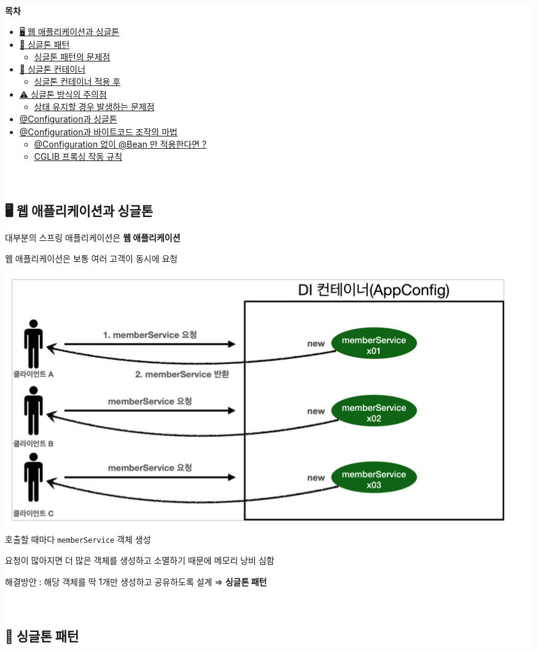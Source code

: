 **목차**
- [🖥 웹 애플리케이션과 싱글톤](#웹-애플리케이션과-싱글톤)
- [🚛 싱글톤 패턴](#싱글톤-패턴)
  - [싱글톤 패턴의 문제점](#싱글톤-패턴의-문제점)
- [🧳 싱글톤 컨테이너](#싱글톤-컨테이너)
  - [싱글톤 컨테이너 적용 후](#싱글톤-컨테이너-적용-후)
- [⚠️ 싱글톤 방식의 주의점](#️싱글톤-방식의-주의점)
  - [상태 유지할 경우 발생하는 문제점](#상태-유지할-경우-발생하는-문제점)
- [@Configuration과 싱글톤](#configuration과-싱글톤)
- [@Configuration과 바이트코드 조작의 마법](#configuration과-바이트코드-조작의-마법)
  - [@Configuration 없이 @Bean 만 적용한다면 ?](#configuration-없이-bean-만-적용한다면-)
  - [CGLIB 프록싱 작동 규칙](#cglib-프록싱-작동-규칙)

<br>

## 🖥 웹 애플리케이션과 싱글톤

대부분의 스프링 애플리케이션은 **웹 애플리케이션**

웹 애플리케이션은 보통 여러 고객이 동시에 요청

![Untitled](/img/basic/section5/web_lots_of_request.png)

호출할 때마다 `memberService` 객체 생성 

요청이 많아지면 더 많은 객체를 생성하고 소멸하기 때문에 메모리 낭비 심함

해결방안 : 해당 객체를 딱 1개만 생성하고 공유하도록 설계 ⇒ **싱글톤 패턴**

<br>

## 🚛 싱글톤 패턴
